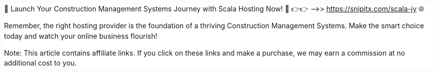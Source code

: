 🚀 Launch Your Construction Management Systems Journey with Scala Hosting Now! 🌟
👉👉 -->> https://snipitx.com/scala-jy 🌐

Remember, the right hosting provider is the foundation of a thriving Construction Management Systems. Make the smart choice today and watch your online business flourish!

Note: This article contains affiliate links. If you click on these links and make a purchase, we may earn a commission at no additional cost to you.
